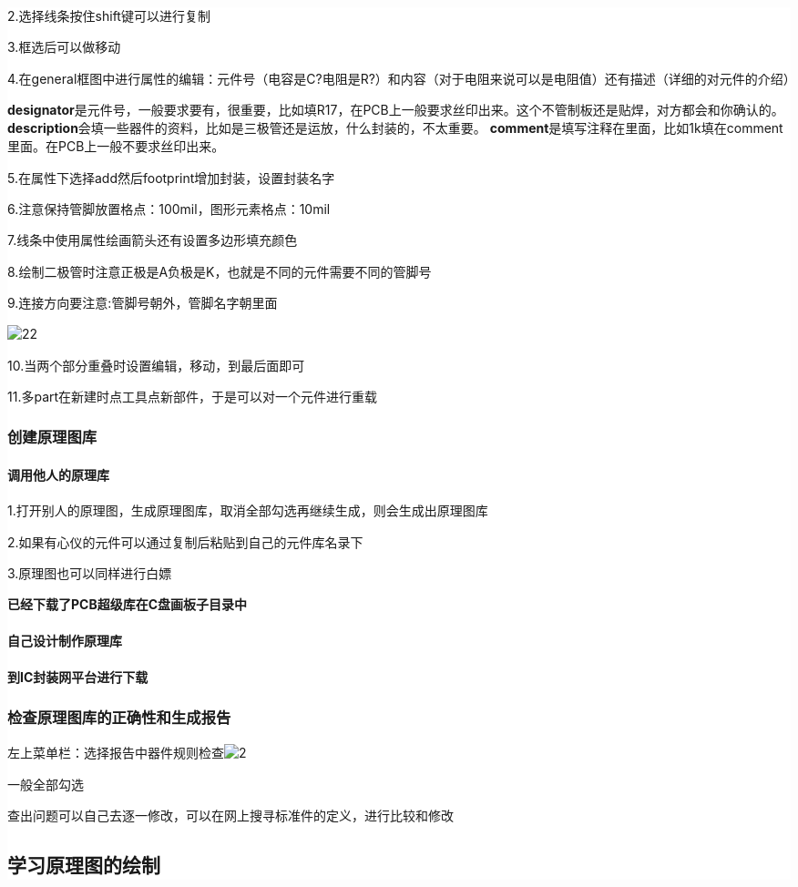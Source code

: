 2.选择线条按住shift键可以进行复制

3.框选后可以做移动

4.在general框图中进行属性的编辑：元件号（电容是C?电阻是R?）和内容（对于电阻来说可以是电阻值）还有描述（详细的对元件的介绍）

**designator**是元件号，一般要求要有，很重要，比如填R17，在PCB上一般要求丝印出来。这个不管制板还是贴焊，对方都会和你确认的。
**description**会填一些器件的资料，比如是三极管还是运放，什么封装的，不太重要。
**comment**是填写注释在里面，比如1k填在comment里面。在PCB上一般不要求丝印出来。



5.在属性下选择add然后footprint增加封装，设置封装名字

6.注意保持管脚放置格点：100mil，图形元素格点：10mil

7.线条中使用属性绘画箭头还有设置多边形填充颜色

8.绘制二极管时注意正极是A负极是K，也就是不同的元件需要不同的管脚号

9.连接方向要注意:管脚号朝外，管脚名字朝里面

![22](C:/Users/zhangjiejie666/Desktop/star%E9%AA%8C%E6%94%B6/git%E7%AC%94%E8%AE%B0/%E6%96%B0%E5%BB%BA%E6%96%87%E4%BB%B6%E5%A4%B9/22.jpg)

10.当两个部分重叠时设置编辑，移动，到最后面即可

11.多part在新建时点工具点新部件，于是可以对一个元件进行重载



### 创建原理图库

#### 调用他人的原理库

1.打开别人的原理图，生成原理图库，取消全部勾选再继续生成，则会生成出原理图库

2.如果有心仪的元件可以通过复制后粘贴到自己的元件库名录下

3.原理图也可以同样进行白嫖

**已经下载了PCB超级库在C盘画板子目录中**



#### 自己设计制作原理库



#### 到IC封装网平台进行下载



### 检查原理图库的正确性和生成报告

左上菜单栏：选择报告中器件规则检查![2](C:/Users/zhangjiejie666/Desktop/star%E9%AA%8C%E6%94%B6/git%E7%AC%94%E8%AE%B0/%E6%96%B0%E5%BB%BA%E6%96%87%E4%BB%B6%E5%A4%B9/2-16800155000421.jpg)

一般全部勾选

查出问题可以自己去逐一修改，可以在网上搜寻标准件的定义，进行比较和修改



## 学习原理图的绘制
